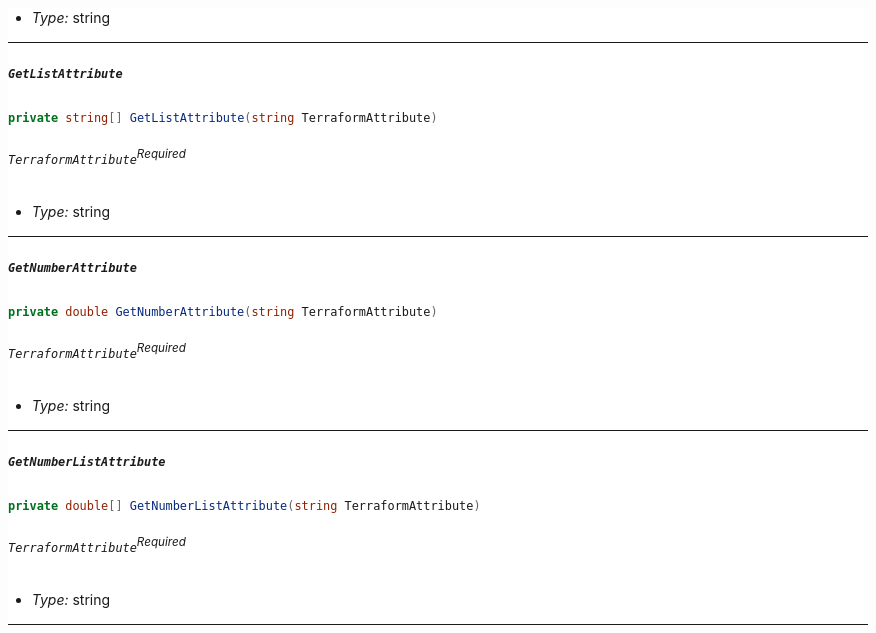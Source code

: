 - *Type:* string

---

##### `GetListAttribute` <a name="GetListAttribute" id="@cdktf/provider-azurerm.machineLearningSynapseSpark.MachineLearningSynapseSparkIdentityOutputReference.getListAttribute"></a>

```csharp
private string[] GetListAttribute(string TerraformAttribute)
```

###### `TerraformAttribute`<sup>Required</sup> <a name="TerraformAttribute" id="@cdktf/provider-azurerm.machineLearningSynapseSpark.MachineLearningSynapseSparkIdentityOutputReference.getListAttribute.parameter.terraformAttribute"></a>

- *Type:* string

---

##### `GetNumberAttribute` <a name="GetNumberAttribute" id="@cdktf/provider-azurerm.machineLearningSynapseSpark.MachineLearningSynapseSparkIdentityOutputReference.getNumberAttribute"></a>

```csharp
private double GetNumberAttribute(string TerraformAttribute)
```

###### `TerraformAttribute`<sup>Required</sup> <a name="TerraformAttribute" id="@cdktf/provider-azurerm.machineLearningSynapseSpark.MachineLearningSynapseSparkIdentityOutputReference.getNumberAttribute.parameter.terraformAttribute"></a>

- *Type:* string

---

##### `GetNumberListAttribute` <a name="GetNumberListAttribute" id="@cdktf/provider-azurerm.machineLearningSynapseSpark.MachineLearningSynapseSparkIdentityOutputReference.getNumberListAttribute"></a>

```csharp
private double[] GetNumberListAttribute(string TerraformAttribute)
```

###### `TerraformAttribute`<sup>Required</sup> <a name="TerraformAttribute" id="@cdktf/provider-azurerm.machineLearningSynapseSpark.MachineLearningSynapseSparkIdentityOutputReference.getNumberListAttribute.parameter.terraformAttribute"></a>

- *Type:* string

---